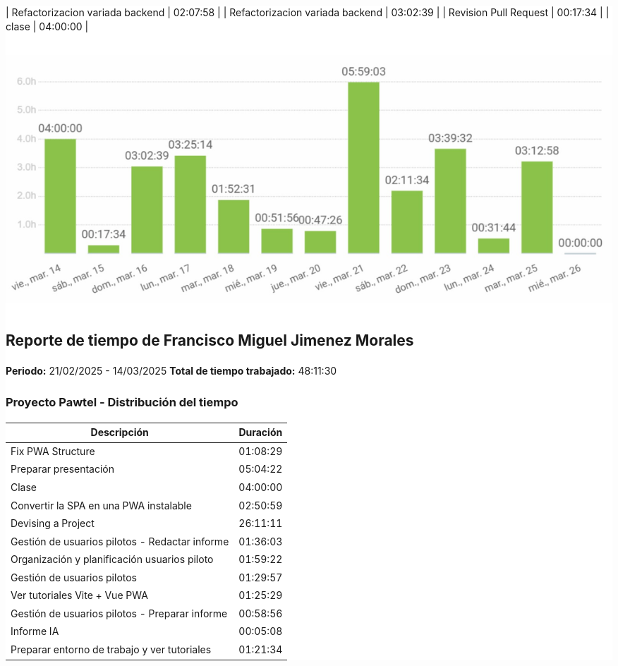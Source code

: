 | Refactorizacion variada backend | 02:07:58 |
| Refactorizacion variada backend | 03:02:39 |
| Revision Pull Request | 00:17:34 |
| clase | 04:00:00 |


![grafico-de-tiempos](graficas/javier_ruiz.png)
---

## Reporte de tiempo de Francisco Miguel Jimenez Morales

**Periodo:** 21/02/2025 - 14/03/2025
**Total de tiempo trabajado:** 48:11:30

### Proyecto Pawtel - Distribución del tiempo

| Descripción | Duración |
|-------------|---------|
| Fix PWA Structure | 01:08:29 |
| Preparar presentación | 05:04:22 |
| Clase | 04:00:00 |
| Convertir la SPA en una PWA instalable | 02:50:59 |
| Devising a Project | 26:11:11 |
| Gestión de usuarios pilotos - Redactar informe | 01:36:03 |
| Organización y planificación usuarios piloto | 01:59:22 |
| Gestión de usuarios pilotos | 01:29:57 |
| Ver tutoriales Vite + Vue PWA | 01:25:29 |
| Gestión de usuarios pilotos - Preparar informe | 00:58:56 |
| Informe IA | 00:05:08 |
| Preparar entorno de trabajo y ver tutoriales | 01:21:34 |
